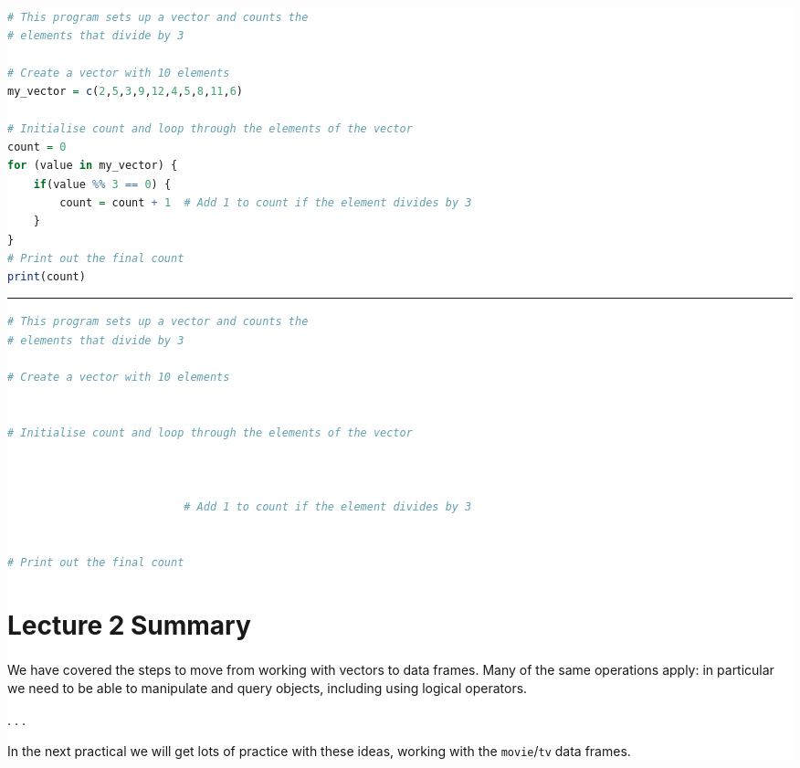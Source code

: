 ```{.R .slides-small}
# This program sets up a vector and counts the
# elements that divide by 3

# Create a vector with 10 elements
my_vector = c(2,5,3,9,12,4,5,8,11,6)

# Initialise count and loop through the elements of the vector
count = 0
for (value in my_vector) {
	if(value %% 3 == 0) {
		count = count + 1  # Add 1 to count if the element divides by 3
	}
}
# Print out the final count
print(count)
```

----

```{.R .slides-small}
# This program sets up a vector and counts the
# elements that divide by 3

# Create a vector with 10 elements


# Initialise count and loop through the elements of the vector



                           # Add 1 to count if the element divides by 3


# Print out the final count

```

# Lecture 2 Summary

We have covered the steps to move from working with vectors to data frames. 
Many of the same operations apply: in particular we need to be able to manipulate and query objects, including using
logical operators.

. . .

In the next practical we will get lots of practice with these ideas, working with the `movie`/`tv` data frames.
